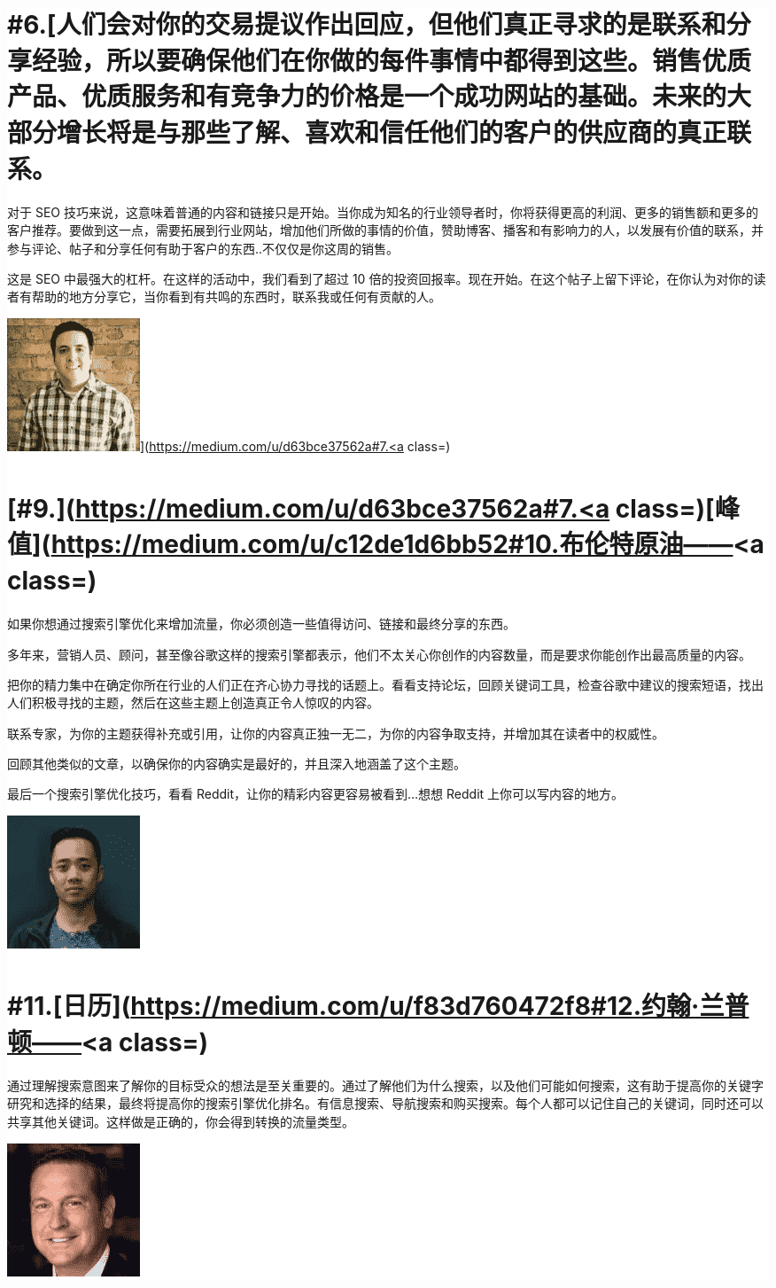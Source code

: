 # #6.[人们会对你的交易提议作出回应，但他们真正寻求的是联系和分享经验，所以要确保他们在你做的每件事情中都得到这些。销售优质产品、优质服务和有竞争力的价格是一个成功网站的基础。未来的大部分增长将是与那些了解、喜欢和信任他们的客户的供应商的真正联系。

对于 SEO 技巧来说，这意味着普通的内容和链接只是开始。当你成为知名的行业领导者时，你将获得更高的利润、更多的销售额和更多的客户推荐。要做到这一点，需要拓展到行业网站，增加他们所做的事情的价值，赞助博客、播客和有影响力的人，以发展有价值的联系，并参与评论、帖子和分享任何有助于客户的东西..不仅仅是你这周的销售。

这是 SEO 中最强大的杠杆。在这样的活动中，我们看到了超过 10 倍的投资回报率。现在开始。在这个帖子上留下评论，在你认为对你的读者有帮助的地方分享它，当你看到有共鸣的东西时，联系我或任何有贡献的人。

![](img/0af4ca9ea17eac37962326c18004b07d.png)](https://medium.com/u/d63bce37562a#7.<a class=)

# [#9.](https://medium.com/u/d63bce37562a#7.<a class=)[峰值](https://medium.com/u/c12de1d6bb52#10.布伦特原油——<a class=)

如果你想通过搜索引擎优化来增加流量，你必须创造一些值得访问、链接和最终分享的东西。

多年来，营销人员、顾问，甚至像谷歌这样的搜索引擎都表示，他们不太关心你创作的内容数量，而是要求你能创作出最高质量的内容。

把你的精力集中在确定你所在行业的人们正在齐心协力寻找的话题上。看看支持论坛，回顾关键词工具，检查谷歌中建议的搜索短语，找出人们积极寻找的主题，然后在这些主题上创造真正令人惊叹的内容。

联系专家，为你的主题获得补充或引用，让你的内容真正独一无二，为你的内容争取支持，并增加其在读者中的权威性。

回顾其他类似的文章，以确保你的内容确实是最好的，并且深入地涵盖了这个主题。

最后一个搜索引擎优化技巧，看看 Reddit，让你的精彩内容更容易被看到…想想 Reddit 上你可以写内容的地方。

![](img/d316af113ddfaecb9aedd9ca3333aee7.png)

# #11.[日历](https://medium.com/u/f83d760472f8#12.约翰·兰普顿——<a class=)

通过理解搜索意图来了解你的目标受众的想法是至关重要的。通过了解他们为什么搜索，以及他们可能如何搜索，这有助于提高你的关键字研究和选择的结果，最终将提高你的搜索引擎优化排名。有信息搜索、导航搜索和购买搜索。每个人都可以记住自己的关键词，同时还可以共享其他关键词。这样做是正确的，你会得到转换的流量类型。

![](img/57a7faf30427785c452f6b9d02655c45.png)
